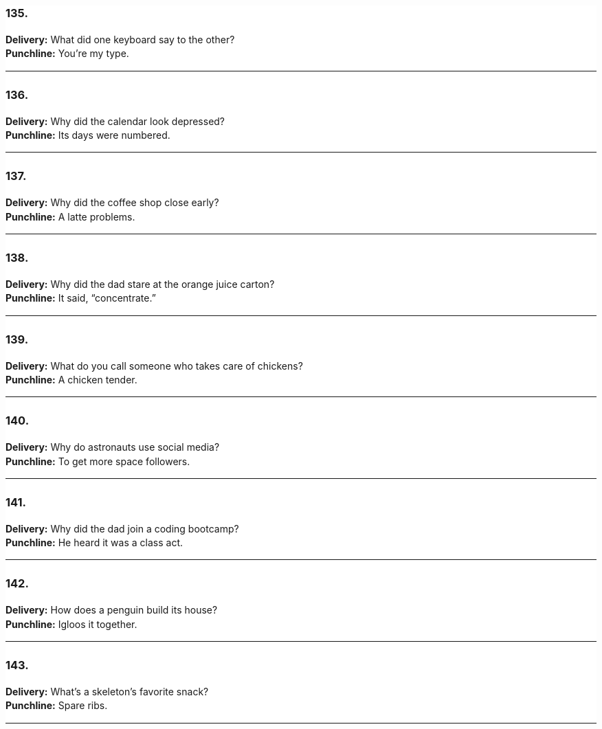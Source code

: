
### 135.
**Delivery:** What did one keyboard say to the other?  
**Punchline:** You’re my type.

---

### 136.
**Delivery:** Why did the calendar look depressed?  
**Punchline:** Its days were numbered.

---

### 137.
**Delivery:** Why did the coffee shop close early?  
**Punchline:** A latte problems.

---

### 138.
**Delivery:** Why did the dad stare at the orange juice carton?  
**Punchline:** It said, “concentrate.”

---

### 139.
**Delivery:** What do you call someone who takes care of chickens?  
**Punchline:** A chicken tender.

---

### 140.
**Delivery:** Why do astronauts use social media?  
**Punchline:** To get more space followers.

---

### 141.
**Delivery:** Why did the dad join a coding bootcamp?  
**Punchline:** He heard it was a class act.

---

### 142.
**Delivery:** How does a penguin build its house?  
**Punchline:** Igloos it together.

---

### 143.
**Delivery:** What’s a skeleton’s favorite snack?  
**Punchline:** Spare ribs.

---